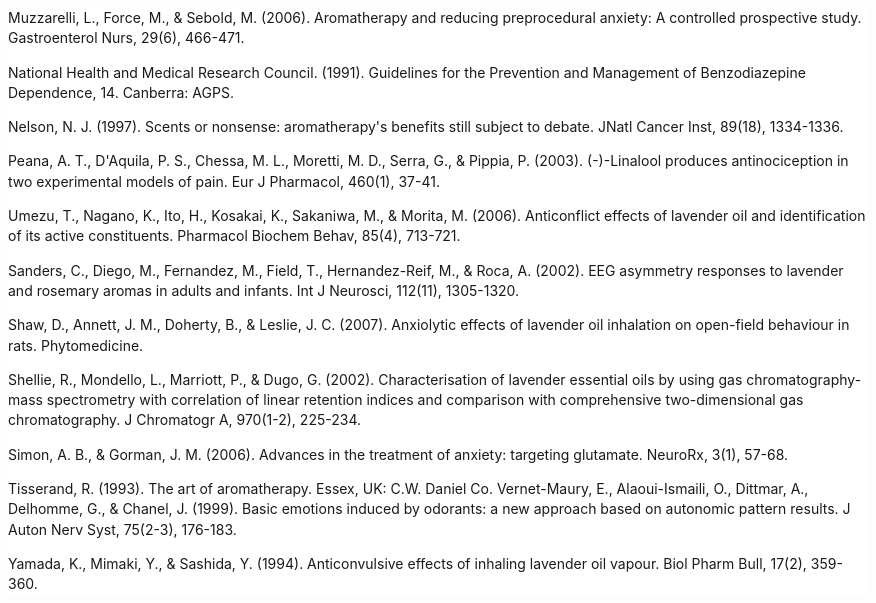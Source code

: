 Muzzarelli, L., Force, M., & Sebold, M. (2006). Aromatherapy and reducing preprocedural anxiety: A controlled prospective study. Gastroenterol Nurs, 29(6), 466-471.

National Health and Medical Research Council. (1991). Guidelines for the Prevention and Management of Benzodiazepine Dependence, 14. Canberra: AGPS.

Nelson, N. J. (1997). Scents or nonsense: aromatherapy's benefits still subject to debate. JNatl Cancer Inst, 89(18), 1334-1336.

Peana, A. T., D'Aquila, P. S., Chessa, M. L., Moretti, M. D., Serra, G., & Pippia, P. (2003). (-)-Linalool produces antinociception in two experimental models of pain. Eur J Pharmacol, 460(1), 37-41.

Umezu, T., Nagano, K., Ito, H., Kosakai, K., Sakaniwa, M., & Morita, M. (2006). Anticonflict effects of lavender oil and identification of its active constituents. Pharmacol Biochem Behav, 85(4), 713-721.

Sanders, C., Diego, M., Fernandez, M., Field, T., Hernandez-Reif, M., & Roca, A. (2002). EEG asymmetry responses to lavender and rosemary aromas in adults and infants. Int J Neurosci, 112(11), 1305-1320.

Shaw, D., Annett, J. M., Doherty, B., & Leslie, J. C. (2007). Anxiolytic effects of lavender oil inhalation on open-field behaviour in rats. Phytomedicine.

Shellie, R., Mondello, L., Marriott, P., & Dugo, G. (2002). Characterisation of lavender essential oils by using gas chromatography-mass spectrometry with correlation of linear retention indices and comparison with comprehensive two-dimensional gas chromatography. J Chromatogr A, 970(1-2), 225-234.

Simon, A. B., & Gorman, J. M. (2006). Advances in the treatment of anxiety: targeting glutamate. NeuroRx, 3(1), 57-68.

Tisserand, R. (1993). The art of aromatherapy. Essex, UK: C.W. Daniel Co. Vernet-Maury, E., Alaoui-Ismaili, O., Dittmar, A., Delhomme, G., & Chanel, J. (1999). Basic emotions induced by odorants: a new approach based on autonomic pattern results. J Auton Nerv Syst, 75(2-3), 176-183.

Yamada, K., Mimaki, Y., & Sashida, Y. (1994). Anticonvulsive effects of inhaling lavender oil vapour. Biol Pharm Bull, 17(2), 359-360.

